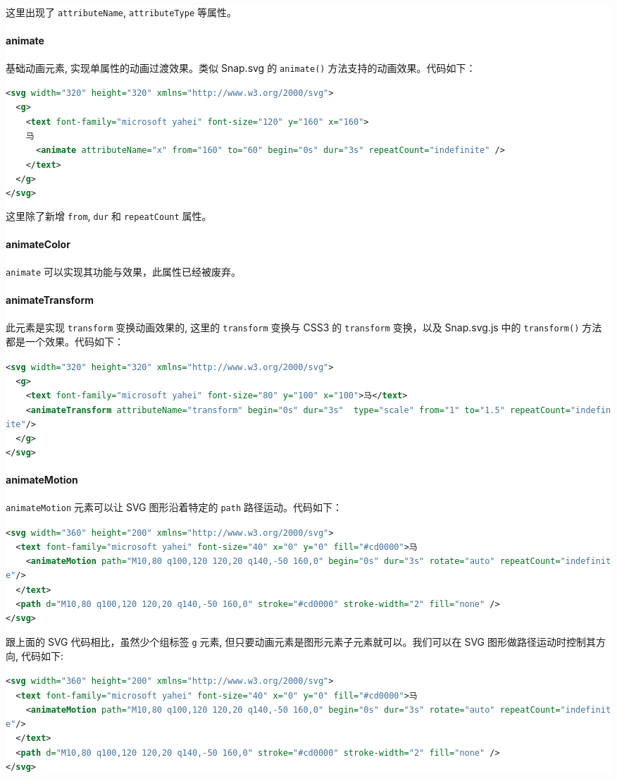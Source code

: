 这里出现了 `attributeName`, `attributeType` 等属性。

#### animate

基础动画元素, 实现单属性的动画过渡效果。类似 Snap.svg 的 `animate()` 方法支持的动画效果。代码如下：

```xml
<svg width="320" height="320" xmlns="http://www.w3.org/2000/svg">
  <g>
    <text font-family="microsoft yahei" font-size="120" y="160" x="160">
    马
      <animate attributeName="x" from="160" to="60" begin="0s" dur="3s" repeatCount="indefinite" />
    </text>
  </g>
</svg>
```

这里除了新增 `from`, `dur` 和 `repeatCount` 属性。

#### animateColor

`animate` 可以实现其功能与效果，此属性已经被废弃。

#### animateTransform

此元素是实现 `transform` 变换动画效果的, 这里的 `transform` 变换与 CSS3 的 `transform` 变换，以及 Snap.svg.js 中的 `transform()` 方法都是一个效果。代码如下：

```xml
<svg width="320" height="320" xmlns="http://www.w3.org/2000/svg">
  <g>
    <text font-family="microsoft yahei" font-size="80" y="100" x="100">马</text>
    <animateTransform attributeName="transform" begin="0s" dur="3s"  type="scale" from="1" to="1.5" repeatCount="indefinite"/>
  </g>
</svg>
```

#### animateMotion

`animateMotion` 元素可以让 SVG 图形沿着特定的 `path` 路径运动。代码如下：

```xml
<svg width="360" height="200" xmlns="http://www.w3.org/2000/svg">
  <text font-family="microsoft yahei" font-size="40" x="0" y="0" fill="#cd0000">马
    <animateMotion path="M10,80 q100,120 120,20 q140,-50 160,0" begin="0s" dur="3s" rotate="auto" repeatCount="indefinite"/>
  </text>
  <path d="M10,80 q100,120 120,20 q140,-50 160,0" stroke="#cd0000" stroke-width="2" fill="none" />
</svg>
```

跟上面的 SVG 代码相比，虽然少个组标签 `g` 元素, 但只要动画元素是图形元素子元素就可以。我们可以在 SVG 图形做路径运动时控制其方向, 代码如下:

```xml
<svg width="360" height="200" xmlns="http://www.w3.org/2000/svg">
  <text font-family="microsoft yahei" font-size="40" x="0" y="0" fill="#cd0000">马
    <animateMotion path="M10,80 q100,120 120,20 q140,-50 160,0" begin="0s" dur="3s" rotate="auto" repeatCount="indefinite"/>
  </text>
  <path d="M10,80 q100,120 120,20 q140,-50 160,0" stroke="#cd0000" stroke-width="2" fill="none" />
</svg>
```
